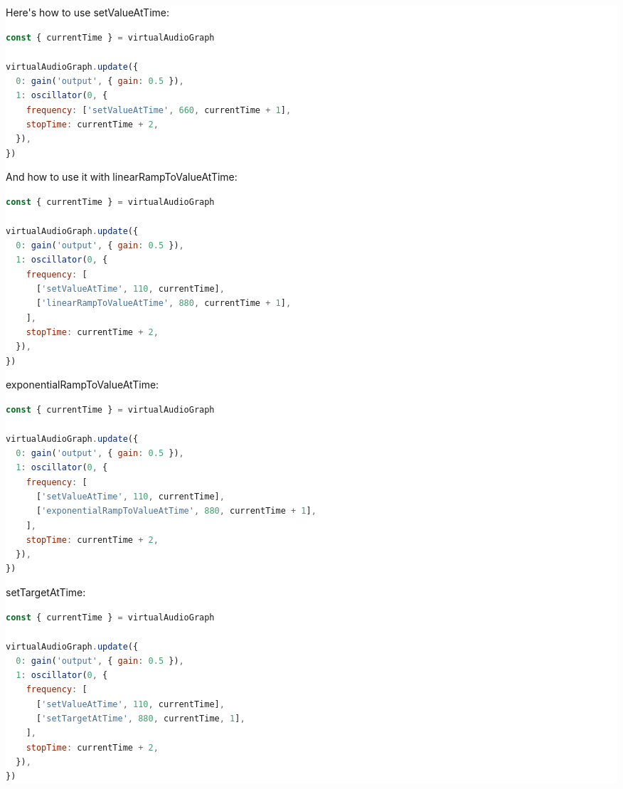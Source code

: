 Here's how to use setValueAtTime:

```js
const { currentTime } = virtualAudioGraph

virtualAudioGraph.update({
  0: gain('output', { gain: 0.5 }),
  1: oscillator(0, {
    frequency: ['setValueAtTime', 660, currentTime + 1],
    stopTime: currentTime + 2,
  }),
})
```

And how to use it with linearRampToValueAtTime:

```js
const { currentTime } = virtualAudioGraph

virtualAudioGraph.update({
  0: gain('output', { gain: 0.5 }),
  1: oscillator(0, {
    frequency: [
      ['setValueAtTime', 110, currentTime],
      ['linearRampToValueAtTime', 880, currentTime + 1],
    ],
    stopTime: currentTime + 2,
  }),
})
```

exponentialRampToValueAtTime:

```js
const { currentTime } = virtualAudioGraph

virtualAudioGraph.update({
  0: gain('output', { gain: 0.5 }),
  1: oscillator(0, {
    frequency: [
      ['setValueAtTime', 110, currentTime],
      ['exponentialRampToValueAtTime', 880, currentTime + 1],
    ],
    stopTime: currentTime + 2,
  }),
})
```

setTargetAtTime:

```js
const { currentTime } = virtualAudioGraph

virtualAudioGraph.update({
  0: gain('output', { gain: 0.5 }),
  1: oscillator(0, {
    frequency: [
      ['setValueAtTime', 110, currentTime],
      ['setTargetAtTime', 880, currentTime, 1],
    ],
    stopTime: currentTime + 2,
  }),
})
```
